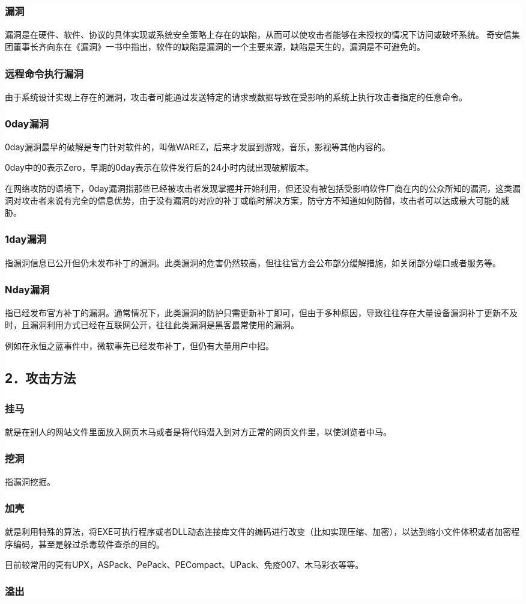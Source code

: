  

### 漏洞 

漏洞是在硬件、软件、协议的具体实现或系统安全策略上存在的缺陷，从而可以使攻击者能够在未授权的情况下访问或破坏系统。 奇安信集团董事长齐向东在《漏洞》一书中指出，软件的缺陷是漏洞的一个主要来源，缺陷是天生的，漏洞是不可避免的。

 

### 远程命令执行漏洞 

由于系统设计实现上存在的漏洞，攻击者可能通过发送特定的请求或数据导致在受影响的系统上执行攻击者指定的任意命令。

 

### 0day漏洞 

0day漏洞最早的破解是专门针对软件的，叫做WAREZ，后来才发展到游戏，音乐，影视等其他内容的。 

0day中的0表示Zero，早期的0day表示在软件发行后的24小时内就出现破解版本。 

在网络攻防的语境下，0day漏洞指那些已经被攻击者发现掌握并开始利用，但还没有被包括受影响软件厂商在内的公众所知的漏洞，这类漏洞对攻击者来说有完全的信息优势，由于没有漏洞的对应的补丁或临时解决方案，防守方不知道如何防御，攻击者可以达成最大可能的威胁。

 

### 1day漏洞 

指漏洞信息已公开但仍未发布补丁的漏洞。此类漏洞的危害仍然较高，但往往官方会公布部分缓解措施，如关闭部分端口或者服务等。

 

### Nday漏洞 

指已经发布官方补丁的漏洞。通常情况下，此类漏洞的防护只需更新补丁即可，但由于多种原因，导致往往存在大量设备漏洞补丁更新不及时，且漏洞利用方式已经在互联网公开，往往此类漏洞是黑客最常使用的漏洞。 

例如在永恒之蓝事件中，微软事先已经发布补丁，但仍有大量用户中招。 

## 2．攻击方法

###  挂马 

就是在别人的网站文件里面放入网页木马或者是将代码潜入到对方正常的网页文件里，以使浏览者中马。

 

### 挖洞 

指漏洞挖掘。

 

### 加壳 

就是利用特殊的算法，将EXE可执行程序或者DLL动态连接库文件的编码进行改变（比如实现压缩、加密），以达到缩小文件体积或者加密程序编码，甚至是躲过杀毒软件查杀的目的。 

目前较常用的壳有UPX，ASPack、PePack、PECompact、UPack、免疫007、木马彩衣等等。

 

### 溢出 
